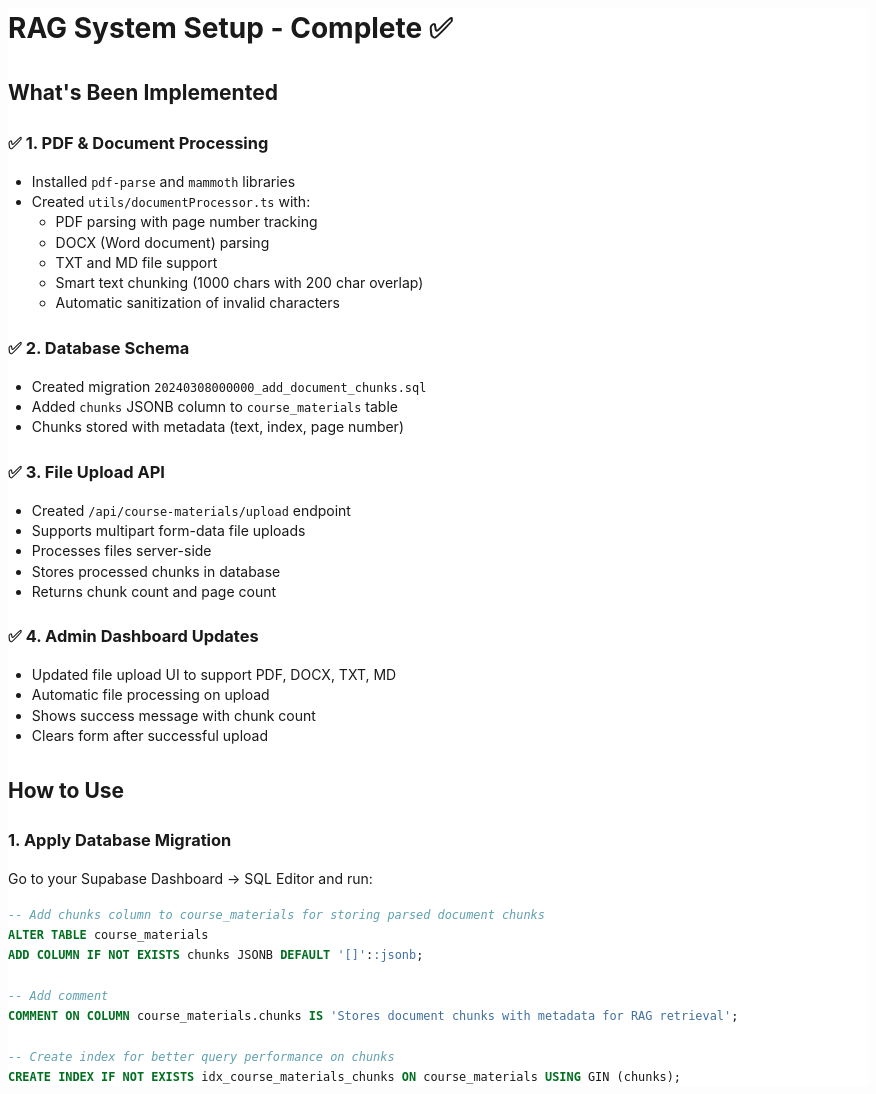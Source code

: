 # RAG System Setup - Complete ✅

## What's Been Implemented

### ✅ 1. PDF & Document Processing
- Installed `pdf-parse` and `mammoth` libraries
- Created `utils/documentProcessor.ts` with:
  - PDF parsing with page number tracking
  - DOCX (Word document) parsing
  - TXT and MD file support
  - Smart text chunking (1000 chars with 200 char overlap)
  - Automatic sanitization of invalid characters

### ✅ 2. Database Schema
- Created migration `20240308000000_add_document_chunks.sql`
- Added `chunks` JSONB column to `course_materials` table
- Chunks stored with metadata (text, index, page number)

### ✅ 3. File Upload API
- Created `/api/course-materials/upload` endpoint
- Supports multipart form-data file uploads
- Processes files server-side
- Stores processed chunks in database
- Returns chunk count and page count

### ✅ 4. Admin Dashboard Updates
- Updated file upload UI to support PDF, DOCX, TXT, MD
- Automatic file processing on upload
- Shows success message with chunk count
- Clears form after successful upload

## How to Use

### 1. Apply Database Migration

Go to your Supabase Dashboard → SQL Editor and run:

```sql
-- Add chunks column to course_materials for storing parsed document chunks
ALTER TABLE course_materials
ADD COLUMN IF NOT EXISTS chunks JSONB DEFAULT '[]'::jsonb;

-- Add comment
COMMENT ON COLUMN course_materials.chunks IS 'Stores document chunks with metadata for RAG retrieval';

-- Create index for better query performance on chunks
CREATE INDEX IF NOT EXISTS idx_course_materials_chunks ON course_materials USING GIN (chunks);
```
